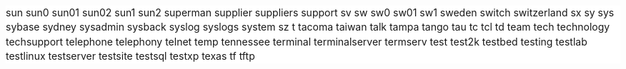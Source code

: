sun
sun0
sun01
sun02
sun1
sun2
superman
supplier
suppliers
support
sv
sw
sw0
sw01
sw1
sweden
switch
switzerland
sx
sy
sys
sybase
sydney
sysadmin
sysback
syslog
syslogs
system
sz
t
tacoma
taiwan
talk
tampa
tango
tau
tc
tcl
td
team
tech
technology
techsupport
telephone
telephony
telnet
temp
tennessee
terminal
terminalserver
termserv
test
test2k
testbed
testing
testlab
testlinux
testserver
testsite
testsql
testxp
texas
tf
tftp